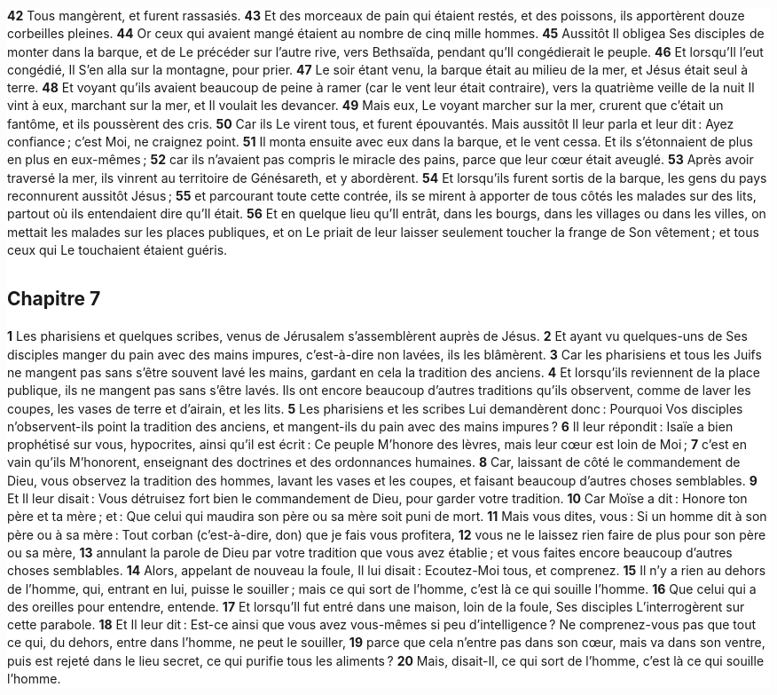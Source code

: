 **42** Tous mangèrent, et furent rassasiés.
**43** Et des morceaux de pain qui étaient restés, et des poissons, ils apportèrent douze corbeilles pleines.
**44** Or ceux qui avaient mangé étaient au nombre de cinq mille hommes.
**45** Aussitôt Il obligea Ses disciples de monter dans la barque, et de Le précéder sur l’autre rive, vers Bethsaïda, pendant qu’Il congédierait le peuple.
**46** Et lorsqu’Il l’eut congédié, Il S’en alla sur la montagne, pour prier.
**47** Le soir étant venu, la barque était au milieu de la mer, et Jésus était seul à terre.
**48** Et voyant qu’ils avaient beaucoup de peine à ramer (car le vent leur était contraire), vers la quatrième veille de la nuit Il vint à eux, marchant sur la mer, et Il voulait les devancer.
**49** Mais eux, Le voyant marcher sur la mer, crurent que c’était un fantôme, et ils poussèrent des cris.
**50** Car ils Le virent tous, et furent épouvantés. Mais aussitôt Il leur parla et leur dit : Ayez confiance ; c’est Moi, ne craignez point.
**51** Il monta ensuite avec eux dans la barque, et le vent cessa. Et ils s’étonnaient de plus en plus en eux-mêmes ;
**52** car ils n’avaient pas compris le miracle des pains, parce que leur cœur était aveuglé.
**53** Après avoir traversé la mer, ils vinrent au territoire de Génésareth, et y abordèrent.
**54** Et lorsqu’ils furent sortis de la barque, les gens du pays reconnurent aussitôt Jésus ;
**55** et parcourant toute cette contrée, ils se mirent à apporter de tous côtés les malades sur des lits, partout où ils entendaient dire qu’Il était.
**56** Et en quelque lieu qu’Il entrât, dans les bourgs, dans les villages ou dans les villes, on mettait les malades sur les places publiques, et on Le priait de leur laisser seulement toucher la frange de Son vêtement ; et tous ceux qui Le touchaient étaient guéris.

## Chapitre 7

**1** Les pharisiens et quelques scribes, venus de Jérusalem s’assemblèrent auprès de Jésus.
**2** Et ayant vu quelques-uns de Ses disciples manger du pain avec des mains impures, c’est-à-dire non lavées, ils les blâmèrent.
**3** Car les pharisiens et tous les Juifs ne mangent pas sans s’être souvent lavé les mains, gardant en cela la tradition des anciens.
**4** Et lorsqu’ils reviennent de la place publique, ils ne mangent pas sans s’être lavés. Ils ont encore beaucoup d’autres traditions qu’ils observent, comme de laver les coupes, les vases de terre et d’airain, et les lits.
**5** Les pharisiens et les scribes Lui demandèrent donc : Pourquoi Vos disciples n’observent-ils point la tradition des anciens, et mangent-ils du pain avec des mains impures ?
**6** Il leur répondit : Isaïe a bien prophétisé sur vous, hypocrites, ainsi qu’il est écrit : Ce peuple M’honore des lèvres, mais leur cœur est loin de Moi ;
**7** c’est en vain qu’ils M’honorent, enseignant des doctrines et des ordonnances humaines.
**8** Car, laissant de côté le commandement de Dieu, vous observez la tradition des hommes, lavant les vases et les coupes, et faisant beaucoup d’autres choses semblables.
**9** Et Il leur disait : Vous détruisez fort bien le commandement de Dieu, pour garder votre tradition.
**10** Car Moïse a dit : Honore ton père et ta mère ; et : Que celui qui maudira son père ou sa mère soit puni de mort.
**11** Mais vous dites, vous : Si un homme dit à son père ou à sa mère : Tout corban (c’est-à-dire, don) que je fais vous profitera,
**12** vous ne le laissez rien faire de plus pour son père ou sa mère,
**13** annulant la parole de Dieu par votre tradition que vous avez établie ; et vous faites encore beaucoup d’autres choses semblables.
**14** Alors, appelant de nouveau la foule, Il lui disait : Ecoutez-Moi tous, et comprenez.
**15** Il n’y a rien au dehors de l’homme, qui, entrant en lui, puisse le souiller ; mais ce qui sort de l’homme, c’est là ce qui souille l’homme.
**16** Que celui qui a des oreilles pour entendre, entende.
**17** Et lorsqu’Il fut entré dans une maison, loin de la foule, Ses disciples L’interrogèrent sur cette parabole.
**18** Et Il leur dit : Est-ce ainsi que vous avez vous-mêmes si peu d’intelligence ? Ne comprenez-vous pas que tout ce qui, du dehors, entre dans l’homme, ne peut le souiller,
**19** parce que cela n’entre pas dans son cœur, mais va dans son ventre, puis est rejeté dans le lieu secret, ce qui purifie tous les aliments ?
**20** Mais, disait-Il, ce qui sort de l’homme, c’est là ce qui souille l’homme.